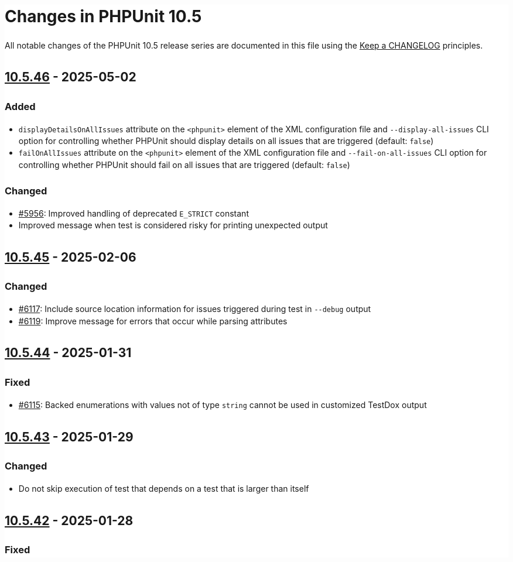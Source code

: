 # Changes in PHPUnit 10.5

All notable changes of the PHPUnit 10.5 release series are documented in this file using the [Keep a CHANGELOG](https://keepachangelog.com/) principles.

## [10.5.46] - 2025-05-02

### Added

- `displayDetailsOnAllIssues` attribute on the `<phpunit>` element of the XML configuration file and `--display-all-issues` CLI option for controlling whether PHPUnit should display details on all issues that are triggered (default: `false`)
- `failOnAllIssues` attribute on the `<phpunit>` element of the XML configuration file and `--fail-on-all-issues` CLI option for controlling whether PHPUnit should fail on all issues that are triggered (default: `false`)

### Changed

- [#5956](https://github.com/sebastianbergmann/phpunit/issues/5956): Improved handling of deprecated `E_STRICT` constant
- Improved message when test is considered risky for printing unexpected output

## [10.5.45] - 2025-02-06

### Changed

- [#6117](https://github.com/sebastianbergmann/phpunit/issues/6117): Include source location information for issues triggered during test in `--debug` output
- [#6119](https://github.com/sebastianbergmann/phpunit/issues/6119): Improve message for errors that occur while parsing attributes

## [10.5.44] - 2025-01-31

### Fixed

- [#6115](https://github.com/sebastianbergmann/phpunit/issues/6115): Backed enumerations with values not of type `string` cannot be used in customized TestDox output

## [10.5.43] - 2025-01-29

### Changed

- Do not skip execution of test that depends on a test that is larger than itself

## [10.5.42] - 2025-01-28

### Fixed


[10.5.46]: https://github.com/sebastianbergmann/phpunit/compare/10.5.45...10.5.46
[10.5.45]: https://github.com/sebastianbergmann/phpunit/compare/10.5.44...10.5.45
[10.5.44]: https://github.com/sebastianbergmann/phpunit/compare/10.5.43...10.5.44
[10.5.43]: https://github.com/sebastianbergmann/phpunit/compare/10.5.42...10.5.43
[10.5.42]: https://github.com/sebastianbergmann/phpunit/compare/10.5.41...10.5.42
[10.5.41]: https://github.com/sebastianbergmann/phpunit/compare/10.5.40...10.5.41
[10.5.40]: https://github.com/sebastianbergmann/phpunit/compare/10.5.39...10.5.40
[10.5.39]: https://github.com/sebastianbergmann/phpunit/compare/10.5.38...10.5.39
[10.5.38]: https://github.com/sebastianbergmann/phpunit/compare/10.5.37...10.5.38
[10.5.37]: https://github.com/sebastianbergmann/phpunit/compare/10.5.36...10.5.37
[10.5.36]: https://github.com/sebastianbergmann/phpunit/compare/10.5.35...10.5.36
[10.5.35]: https://github.com/sebastianbergmann/phpunit/compare/10.5.34...10.5.35
[10.5.34]: https://github.com/sebastianbergmann/phpunit/compare/10.5.33...10.5.34
[10.5.33]: https://github.com/sebastianbergmann/phpunit/compare/10.5.32...10.5.33
[10.5.32]: https://github.com/sebastianbergmann/phpunit/compare/10.5.31...10.5.32
[10.5.31]: https://github.com/sebastianbergmann/phpunit/compare/10.5.30...10.5.31
[10.5.30]: https://github.com/sebastianbergmann/phpunit/compare/10.5.29...10.5.30
[10.5.29]: https://github.com/sebastianbergmann/phpunit/compare/10.5.28...10.5.29
[10.5.28]: https://github.com/sebastianbergmann/phpunit/compare/10.5.27...10.5.28
[10.5.27]: https://github.com/sebastianbergmann/phpunit/compare/10.5.26...10.5.27
[10.5.26]: https://github.com/sebastianbergmann/phpunit/compare/10.5.25...10.5.26
[10.5.25]: https://github.com/sebastianbergmann/phpunit/compare/10.5.24...10.5.25
[10.5.24]: https://github.com/sebastianbergmann/phpunit/compare/10.5.23...10.5.24
[10.5.23]: https://github.com/sebastianbergmann/phpunit/compare/10.5.22...10.5.23
[10.5.22]: https://github.com/sebastianbergmann/phpunit/compare/10.5.21...10.5.22
[10.5.21]: https://github.com/sebastianbergmann/phpunit/compare/10.5.20...10.5.21
[10.5.20]: https://github.com/sebastianbergmann/phpunit/compare/10.5.19...10.5.20
[10.5.19]: https://github.com/sebastianbergmann/phpunit/compare/10.5.18...10.5.19
[10.5.18]: https://github.com/sebastianbergmann/phpunit/compare/10.5.17...10.5.18
[10.5.17]: https://github.com/sebastianbergmann/phpunit/compare/10.5.16...10.5.17
[10.5.16]: https://github.com/sebastianbergmann/phpunit/compare/10.5.15...10.5.16
[10.5.15]: https://github.com/sebastianbergmann/phpunit/compare/10.5.14...10.5.15
[10.5.14]: https://github.com/sebastianbergmann/phpunit/compare/10.5.13...10.5.14
[10.5.13]: https://github.com/sebastianbergmann/phpunit/compare/10.5.12...10.5.13
[10.5.12]: https://github.com/sebastianbergmann/phpunit/compare/10.5.11...10.5.12
[10.5.11]: https://github.com/sebastianbergmann/phpunit/compare/10.5.10...10.5.11
[10.5.10]: https://github.com/sebastianbergmann/phpunit/compare/10.5.9...10.5.10
[10.5.9]: https://github.com/sebastianbergmann/phpunit/compare/10.5.8...10.5.9
[10.5.8]: https://github.com/sebastianbergmann/phpunit/compare/10.5.7...10.5.8
[10.5.7]: https://github.com/sebastianbergmann/phpunit/compare/10.5.6...10.5.7
[10.5.6]: https://github.com/sebastianbergmann/phpunit/compare/10.5.5...10.5.6
[10.5.5]: https://github.com/sebastianbergmann/phpunit/compare/10.5.4...10.5.5
[10.5.4]: https://github.com/sebastianbergmann/phpunit/compare/10.5.3...10.5.4
[10.5.3]: https://github.com/sebastianbergmann/phpunit/compare/10.5.2...10.5.3
[10.5.2]: https://github.com/sebastianbergmann/phpunit/compare/10.5.1...10.5.2
[10.5.1]: https://github.com/sebastianbergmann/phpunit/compare/10.5.0...10.5.1
[10.5.0]: https://github.com/sebastianbergmann/phpunit/compare/10.4.2...10.5.0